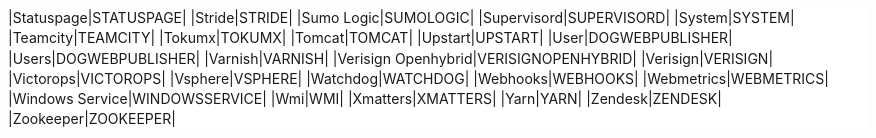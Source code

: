 |Statuspage|STATUSPAGE|
|Stride|STRIDE|
|Sumo Logic|SUMOLOGIC|
|Supervisord|SUPERVISORD|
|System|SYSTEM|
|Teamcity|TEAMCITY|
|Tokumx|TOKUMX|
|Tomcat|TOMCAT|
|Upstart|UPSTART|
|User|DOGWEBPUBLISHER|
|Users|DOGWEBPUBLISHER|
|Varnish|VARNISH|
|Verisign Openhybrid|VERISIGNOPENHYBRID|
|Verisign|VERISIGN|
|Victorops|VICTOROPS|
|Vsphere|VSPHERE|
|Watchdog|WATCHDOG|
|Webhooks|WEBHOOKS|
|Webmetrics|WEBMETRICS|
|Windows Service|WINDOWSSERVICE|
|Wmi|WMI|
|Xmatters|XMATTERS|
|Yarn|YARN|
|Zendesk|ZENDESK|
|Zookeeper|ZOOKEEPER|